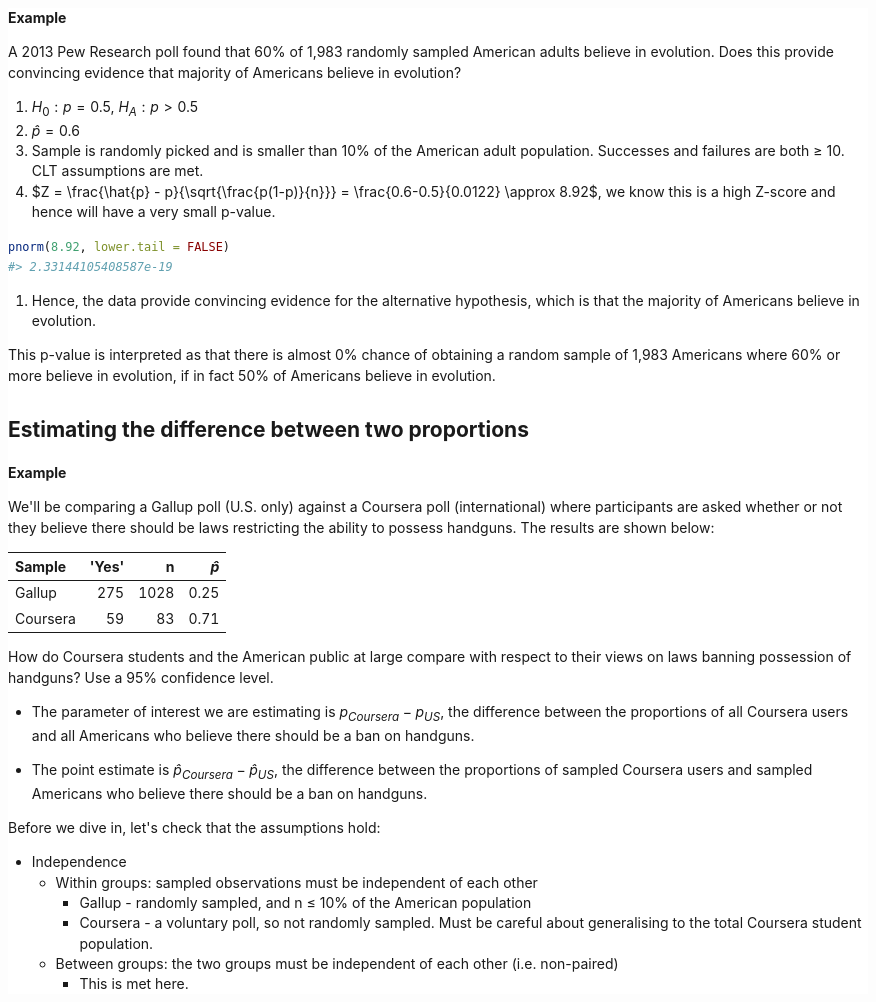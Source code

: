 **Example**

A 2013 Pew Research poll found that 60% of 1,983 randomly sampled American adults believe in evolution. Does this provide convincing evidence that majority of Americans believe in evolution?

1. $H_0: p = 0.5$, $H_A: p > 0.5$
2. $\hat{p} = 0.6$
3. Sample is randomly picked and is smaller than 10% of the American adult population. Successes and failures are both &ge; 10. CLT assumptions are met.
4. $Z = \frac{\hat{p} - p}{\sqrt{\frac{p(1-p)}{n}}} = \frac{0.6-0.5}{0.0122} \approx 8.92$, we know this is a high Z-score and hence will have a very small p-value.

```r
pnorm(8.92, lower.tail = FALSE)
#> 2.33144105408587e-19
```

1. Hence, the data provide convincing evidence for the alternative hypothesis, which is that the majority of Americans believe in evolution.

This p-value is interpreted as that there is almost 0% chance of obtaining a random sample of 1,983 Americans where 60% or more believe in evolution, if in fact 50% of Americans believe in evolution.

## Estimating the difference between two proportions

**Example**

We'll be comparing a Gallup poll (U.S. only) against a Coursera poll (international) where participants are asked whether or not they believe there should be laws restricting the ability to possess handguns. The results are shown below:

| Sample | 'Yes' | n | $\hat{p}$ |
| :- | -: | -: | -: |
| Gallup | 275 | 1028 | 0.25 |
| Coursera | 59 | 83 | 0.71 |

How do Coursera students and the American public at large compare with respect to their views on laws banning possession of handguns? Use a 95% confidence level.

- The parameter of interest we are estimating is $p_{Coursera} - p_{US}$, the difference between the proportions of all Coursera users and all Americans who believe there should be a ban on handguns.

- The point estimate is $\hat{p}_{Coursera} - \hat{p}_{US}$, the difference between the proportions of sampled Coursera users and sampled Americans who believe there should be a ban on handguns.

Before we dive in, let's check that the assumptions hold:

- Independence
	- Within groups: sampled observations must be independent of each other
		- Gallup - randomly sampled, and n &le; 10% of the American population
		- Coursera - a voluntary poll, so not randomly sampled. Must be careful about generalising to the total Coursera student population.
	- Between groups: the two groups must be independent of each other (i.e. non-paired)
		- This is met here.
